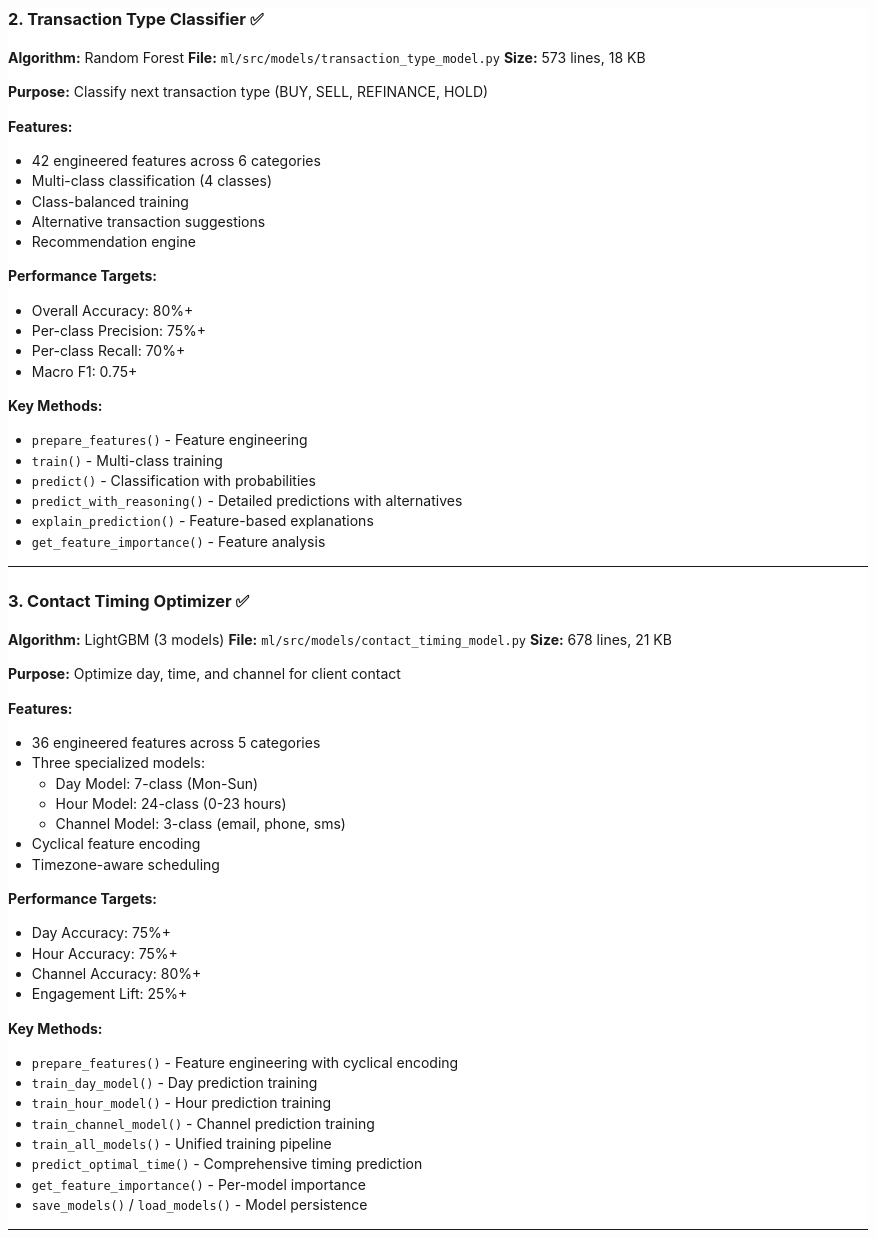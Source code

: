 
### 2. Transaction Type Classifier ✅
**Algorithm:** Random Forest
**File:** `ml/src/models/transaction_type_model.py`
**Size:** 573 lines, 18 KB

**Purpose:** Classify next transaction type (BUY, SELL, REFINANCE, HOLD)

**Features:**
- 42 engineered features across 6 categories
- Multi-class classification (4 classes)
- Class-balanced training
- Alternative transaction suggestions
- Recommendation engine

**Performance Targets:**
- Overall Accuracy: 80%+
- Per-class Precision: 75%+
- Per-class Recall: 70%+
- Macro F1: 0.75+

**Key Methods:**
- `prepare_features()` - Feature engineering
- `train()` - Multi-class training
- `predict()` - Classification with probabilities
- `predict_with_reasoning()` - Detailed predictions with alternatives
- `explain_prediction()` - Feature-based explanations
- `get_feature_importance()` - Feature analysis

---

### 3. Contact Timing Optimizer ✅
**Algorithm:** LightGBM (3 models)
**File:** `ml/src/models/contact_timing_model.py`
**Size:** 678 lines, 21 KB

**Purpose:** Optimize day, time, and channel for client contact

**Features:**
- 36 engineered features across 5 categories
- Three specialized models:
  - Day Model: 7-class (Mon-Sun)
  - Hour Model: 24-class (0-23 hours)
  - Channel Model: 3-class (email, phone, sms)
- Cyclical feature encoding
- Timezone-aware scheduling

**Performance Targets:**
- Day Accuracy: 75%+
- Hour Accuracy: 75%+
- Channel Accuracy: 80%+
- Engagement Lift: 25%+

**Key Methods:**
- `prepare_features()` - Feature engineering with cyclical encoding
- `train_day_model()` - Day prediction training
- `train_hour_model()` - Hour prediction training
- `train_channel_model()` - Channel prediction training
- `train_all_models()` - Unified training pipeline
- `predict_optimal_time()` - Comprehensive timing prediction
- `get_feature_importance()` - Per-model importance
- `save_models()` / `load_models()` - Model persistence

---